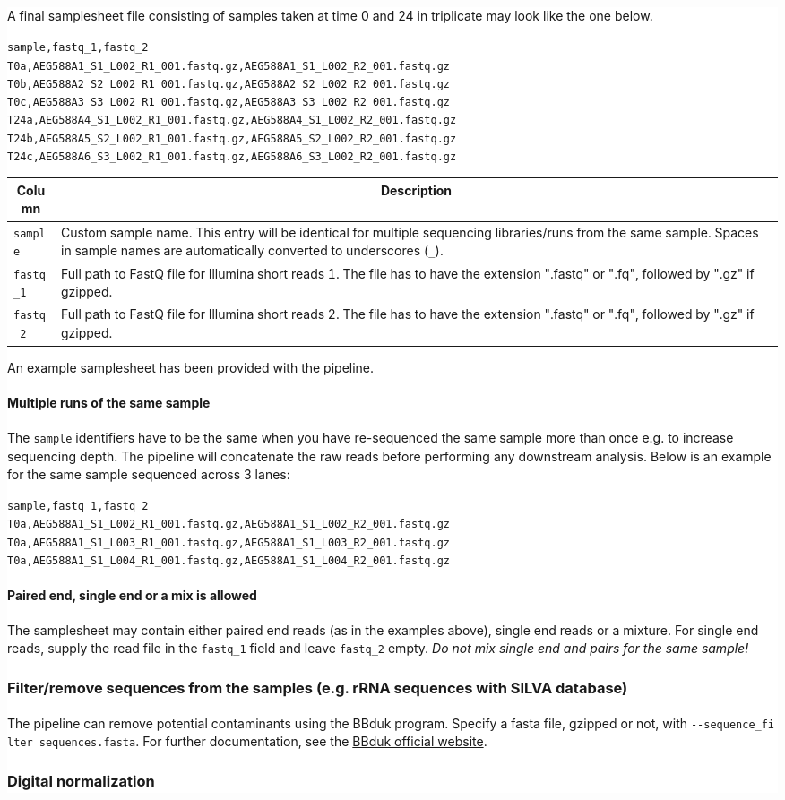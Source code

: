 




A final samplesheet file consisting of samples taken at time 0 and 24 in triplicate may look like the one below.

```csv title="samplesheet.csv"
sample,fastq_1,fastq_2
T0a,AEG588A1_S1_L002_R1_001.fastq.gz,AEG588A1_S1_L002_R2_001.fastq.gz
T0b,AEG588A2_S2_L002_R1_001.fastq.gz,AEG588A2_S2_L002_R2_001.fastq.gz
T0c,AEG588A3_S3_L002_R1_001.fastq.gz,AEG588A3_S3_L002_R2_001.fastq.gz
T24a,AEG588A4_S1_L002_R1_001.fastq.gz,AEG588A4_S1_L002_R2_001.fastq.gz
T24b,AEG588A5_S2_L002_R1_001.fastq.gz,AEG588A5_S2_L002_R2_001.fastq.gz
T24c,AEG588A6_S3_L002_R1_001.fastq.gz,AEG588A6_S3_L002_R2_001.fastq.gz
```

| Column    | Description                                                                                                                                                                            |
| --------- | -------------------------------------------------------------------------------------------------------------------------------------------------------------------------------------- |
| `sample`  | Custom sample name. This entry will be identical for multiple sequencing libraries/runs from the same sample. Spaces in sample names are automatically converted to underscores (`_`). |
| `fastq_1` | Full path to FastQ file for Illumina short reads 1. The file has to have the extension ".fastq" or ".fq", followed by ".gz" if gzipped.                                                |
| `fastq_2` | Full path to FastQ file for Illumina short reads 2. The file has to have the extension ".fastq" or ".fq", followed by ".gz" if gzipped.                                                |

An [example samplesheet](../assets/samplesheet.csv) has been provided with the pipeline.

#### Multiple runs of the same sample

The `sample` identifiers have to be the same when you have re-sequenced the same sample more than once e.g. to increase sequencing depth. The pipeline will concatenate the raw reads before performing any downstream analysis. Below is an example for the same sample sequenced across 3 lanes:

```console
sample,fastq_1,fastq_2
T0a,AEG588A1_S1_L002_R1_001.fastq.gz,AEG588A1_S1_L002_R2_001.fastq.gz
T0a,AEG588A1_S1_L003_R1_001.fastq.gz,AEG588A1_S1_L003_R2_001.fastq.gz
T0a,AEG588A1_S1_L004_R1_001.fastq.gz,AEG588A1_S1_L004_R2_001.fastq.gz
```

#### Paired end, single end or a mix is allowed

The samplesheet may contain either paired end reads (as in the examples above), single end reads or a mixture.
For single end reads, supply the read file in the `fastq_1` field and leave `fastq_2` empty.
_Do not mix single end and pairs for the same sample!_

### Filter/remove sequences from the samples (e.g. rRNA sequences with SILVA database)

The pipeline can remove potential contaminants using the BBduk program.
Specify a fasta file, gzipped or not, with `--sequence_filter sequences.fasta`.
For further documentation, see the [BBduk official website](https://jgi.doe.gov/data-and-tools/software-tools/bbtools/bb-tools-user-guide/bbduk-guide/).

### Digital normalization
